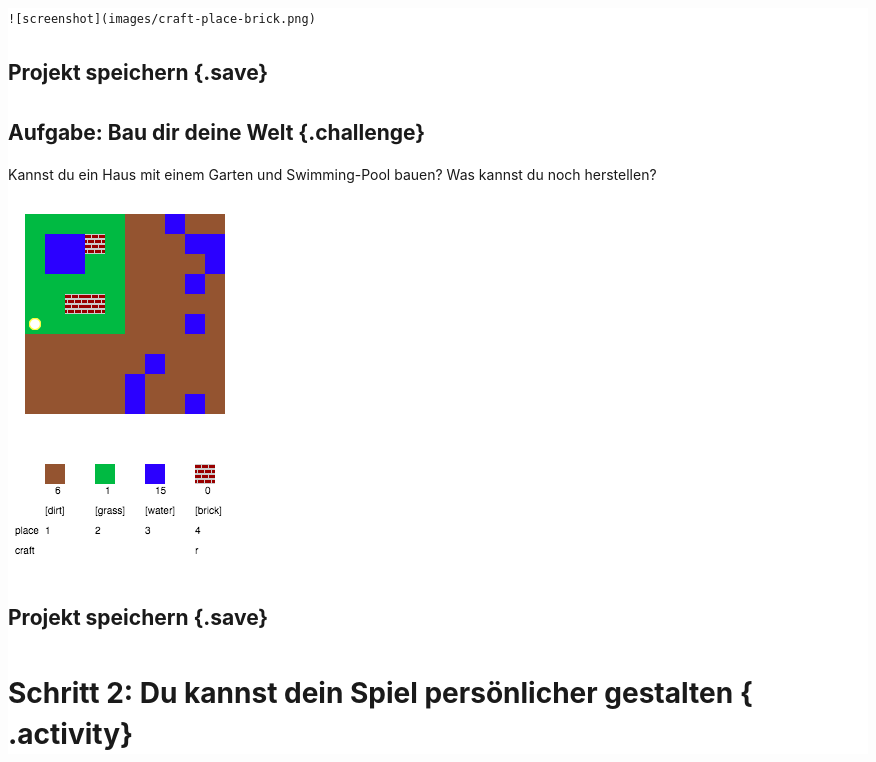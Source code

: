     ![screenshot](images/craft-place-brick.png)

## Projekt speichern {.save}

## Aufgabe: Bau dir deine Welt {.challenge}
Kannst du ein Haus mit einem Garten und Swimming-Pool bauen? Was kannst du noch herstellen?

![screenshot](images/craft-build-example.png)

## Projekt speichern {.save}

# Schritt 2: Du kannst dein Spiel persönlicher gestalten { .activity}
